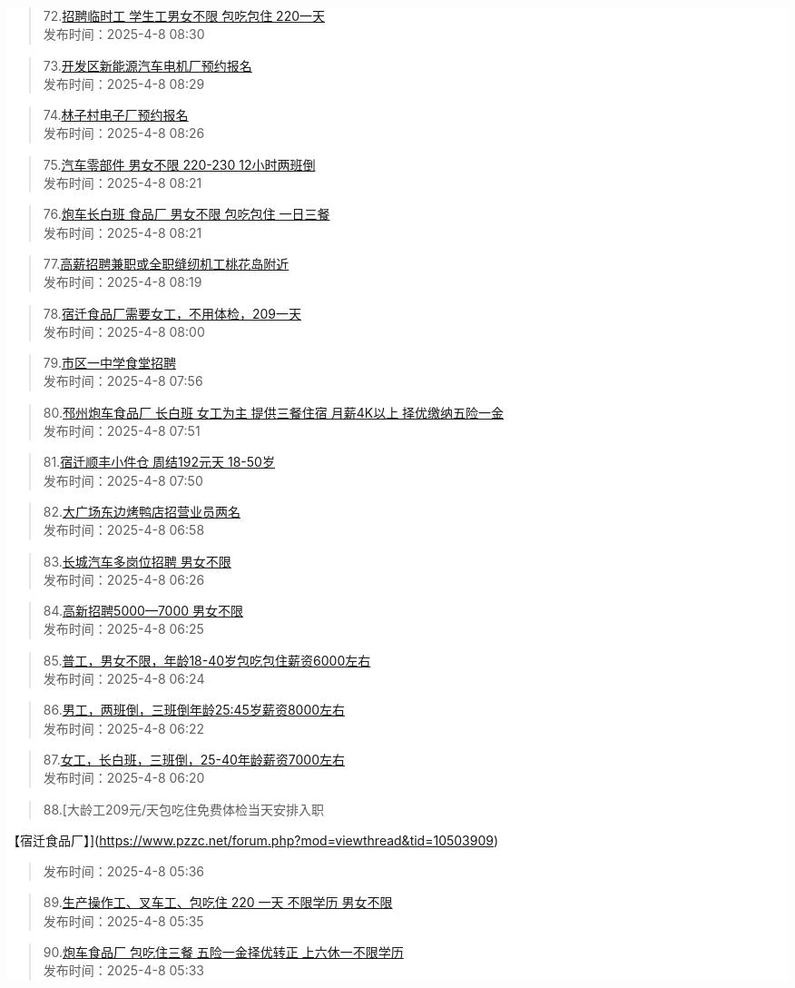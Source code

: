 >72.[招聘临时工 学生工男女不限  包吃包住 220一天](https://www.pzzc.net/forum.php?mod=viewthread&tid=10503940)<br>
>发布时间：2025-4-8 08:30

>73.[开发区新能源汽车电机厂预约报名](https://www.pzzc.net/forum.php?mod=viewthread&tid=10503939)<br>
>发布时间：2025-4-8 08:29

>74.[林子村电子厂预约报名](https://www.pzzc.net/forum.php?mod=viewthread&tid=10503938)<br>
>发布时间：2025-4-8 08:26

>75.[汽车零部件 男女不限 220-230 12小时两班倒](https://www.pzzc.net/forum.php?mod=viewthread&tid=10503937)<br>
>发布时间：2025-4-8 08:21

>76.[炮车长白班 食品厂   男女不限  包吃包住 一日三餐](https://www.pzzc.net/forum.php?mod=viewthread&tid=10503936)<br>
>发布时间：2025-4-8 08:21

>77.[高薪招聘兼职或全职缝纫机工桃花岛附近](https://www.pzzc.net/forum.php?mod=viewthread&tid=10503935)<br>
>发布时间：2025-4-8 08:19

>78.[宿迁食品厂需要女工，不用体检，209一天](https://www.pzzc.net/forum.php?mod=viewthread&tid=10503927)<br>
>发布时间：2025-4-8 08:00

>79.[市区一中学食堂招聘](https://www.pzzc.net/forum.php?mod=viewthread&tid=10503926)<br>
>发布时间：2025-4-8 07:56

>80.[邳州炮车食品厂 长白班 女工为主 提供三餐住宿 月薪4K以上 择优缴纳五险一金](https://www.pzzc.net/forum.php?mod=viewthread&tid=10503924)<br>
>发布时间：2025-4-8 07:51

>81.[宿迁顺丰小件仓 周结192元天 18-50岁](https://www.pzzc.net/forum.php?mod=viewthread&tid=10503923)<br>
>发布时间：2025-4-8 07:50

>82.[大广场东边烤鸭店招营业员两名](https://www.pzzc.net/forum.php?mod=viewthread&tid=10503917)<br>
>发布时间：2025-4-8 06:58

>83.[长城汽车多岗位招聘 男女不限](https://www.pzzc.net/forum.php?mod=viewthread&tid=10503914)<br>
>发布时间：2025-4-8 06:26

>84.[高新招聘5000—7000 男女不限](https://www.pzzc.net/forum.php?mod=viewthread&tid=10503913)<br>
>发布时间：2025-4-8 06:25

>85.[普工，男女不限，年龄18-40岁包吃包住薪资6000左右](https://www.pzzc.net/forum.php?mod=viewthread&tid=10503912)<br>
>发布时间：2025-4-8 06:24

>86.[男工，两班倒，三班倒年龄25:45岁薪资8000左右](https://www.pzzc.net/forum.php?mod=viewthread&tid=10503911)<br>
>发布时间：2025-4-8 06:22

>87.[女工，长白班，三班倒，25-40年龄薪资7000左右](https://www.pzzc.net/forum.php?mod=viewthread&tid=10503910)<br>
>发布时间：2025-4-8 06:20

>88.[大龄工209元/天包吃住免费体检当天安排入职

 【宿迁食品厂】](https://www.pzzc.net/forum.php?mod=viewthread&tid=10503909)<br>
>发布时间：2025-4-8 05:36

>89.[生产操作工、叉车工、包吃住 220 一天 不限学历 男女不限](https://www.pzzc.net/forum.php?mod=viewthread&tid=10503908)<br>
>发布时间：2025-4-8 05:35

>90.[炮车食品厂 包吃住三餐 五险一金择优转正 上六休一不限学历](https://www.pzzc.net/forum.php?mod=viewthread&tid=10503907)<br>
>发布时间：2025-4-8 05:33

